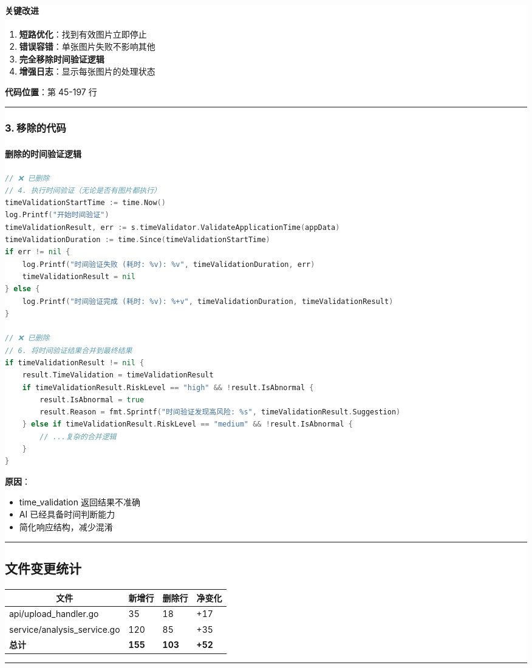#### 关键改进

1. **短路优化**：找到有效图片立即停止
2. **错误容错**：单张图片失败不影响其他
3. **完全移除时间验证逻辑**
4. **增强日志**：显示每张图片的处理状态

**代码位置**：第 45-197 行

---

### 3. 移除的代码

#### 删除的时间验证逻辑

```go
// ❌ 已删除
// 4. 执行时间验证（无论是否有图片都执行）
timeValidationStartTime := time.Now()
log.Printf("开始时间验证")
timeValidationResult, err := s.timeValidator.ValidateApplicationTime(appData)
timeValidationDuration := time.Since(timeValidationStartTime)
if err != nil {
    log.Printf("时间验证失败 (耗时: %v): %v", timeValidationDuration, err)
    timeValidationResult = nil
} else {
    log.Printf("时间验证完成 (耗时: %v): %+v", timeValidationDuration, timeValidationResult)
}

// ❌ 已删除
// 6. 将时间验证结果合并到最终结果
if timeValidationResult != nil {
    result.TimeValidation = timeValidationResult
    if timeValidationResult.RiskLevel == "high" && !result.IsAbnormal {
        result.IsAbnormal = true
        result.Reason = fmt.Sprintf("时间验证发现高风险: %s", timeValidationResult.Suggestion)
    } else if timeValidationResult.RiskLevel == "medium" && !result.IsAbnormal {
        // ...复杂的合并逻辑
    }
}
```

**原因**：
- time_validation 返回结果不准确
- AI 已经具备时间判断能力
- 简化响应结构，减少混淆

---

## 文件变更统计

| 文件 | 新增行 | 删除行 | 净变化 |
|------|--------|--------|--------|
| api/upload_handler.go | 35 | 18 | +17 |
| service/analysis_service.go | 120 | 85 | +35 |
| **总计** | **155** | **103** | **+52** |

---